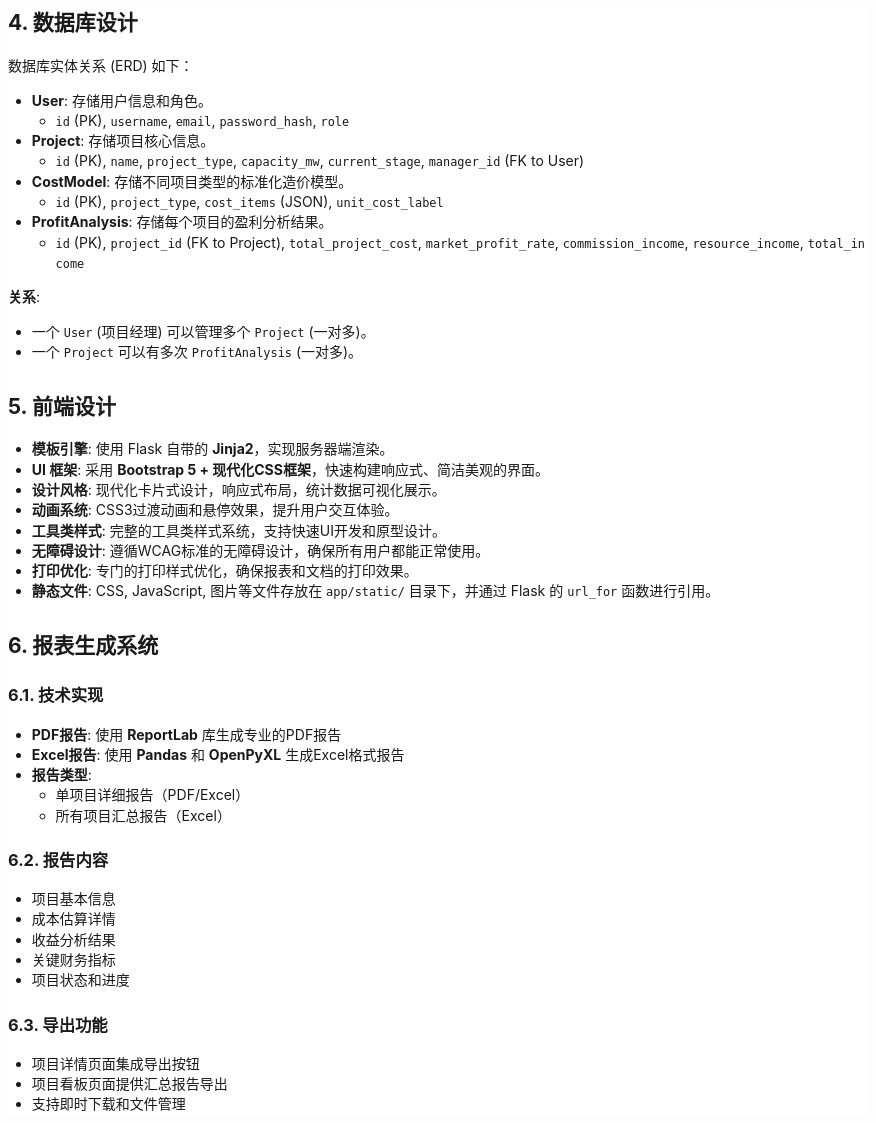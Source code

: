 ## 4. 数据库设计

数据库实体关系 (ERD) 如下：

- **User**: 存储用户信息和角色。
    - `id` (PK), `username`, `email`, `password_hash`, `role`
- **Project**: 存储项目核心信息。
    - `id` (PK), `name`, `project_type`, `capacity_mw`, `current_stage`, `manager_id` (FK to User)
- **CostModel**: 存储不同项目类型的标准化造价模型。
    - `id` (PK), `project_type`, `cost_items` (JSON), `unit_cost_label`
- **ProfitAnalysis**: 存储每个项目的盈利分析结果。
    - `id` (PK), `project_id` (FK to Project), `total_project_cost`, `market_profit_rate`, `commission_income`, `resource_income`, `total_income`

**关系**: 
- 一个 `User` (项目经理) 可以管理多个 `Project` (一对多)。
- 一个 `Project` 可以有多次 `ProfitAnalysis` (一对多)。

## 5. 前端设计

- **模板引擎**: 使用 Flask 自带的 **Jinja2**，实现服务器端渲染。
- **UI 框架**: 采用 **Bootstrap 5 + 现代化CSS框架**，快速构建响应式、简洁美观的界面。
- **设计风格**: 现代化卡片式设计，响应式布局，统计数据可视化展示。
- **动画系统**: CSS3过渡动画和悬停效果，提升用户交互体验。
- **工具类样式**: 完整的工具类样式系统，支持快速UI开发和原型设计。
- **无障碍设计**: 遵循WCAG标准的无障碍设计，确保所有用户都能正常使用。
- **打印优化**: 专门的打印样式优化，确保报表和文档的打印效果。
- **静态文件**: CSS, JavaScript, 图片等文件存放在 `app/static/` 目录下，并通过 Flask 的 `url_for` 函数进行引用。

## 6. 报表生成系统

### 6.1. 技术实现
- **PDF报告**: 使用 **ReportLab** 库生成专业的PDF报告
- **Excel报告**: 使用 **Pandas** 和 **OpenPyXL** 生成Excel格式报告
- **报告类型**: 
  - 单项目详细报告（PDF/Excel）
  - 所有项目汇总报告（Excel）

### 6.2. 报告内容
- 项目基本信息
- 成本估算详情
- 收益分析结果
- 关键财务指标
- 项目状态和进度

### 6.3. 导出功能
- 项目详情页面集成导出按钮
- 项目看板页面提供汇总报告导出
- 支持即时下载和文件管理
